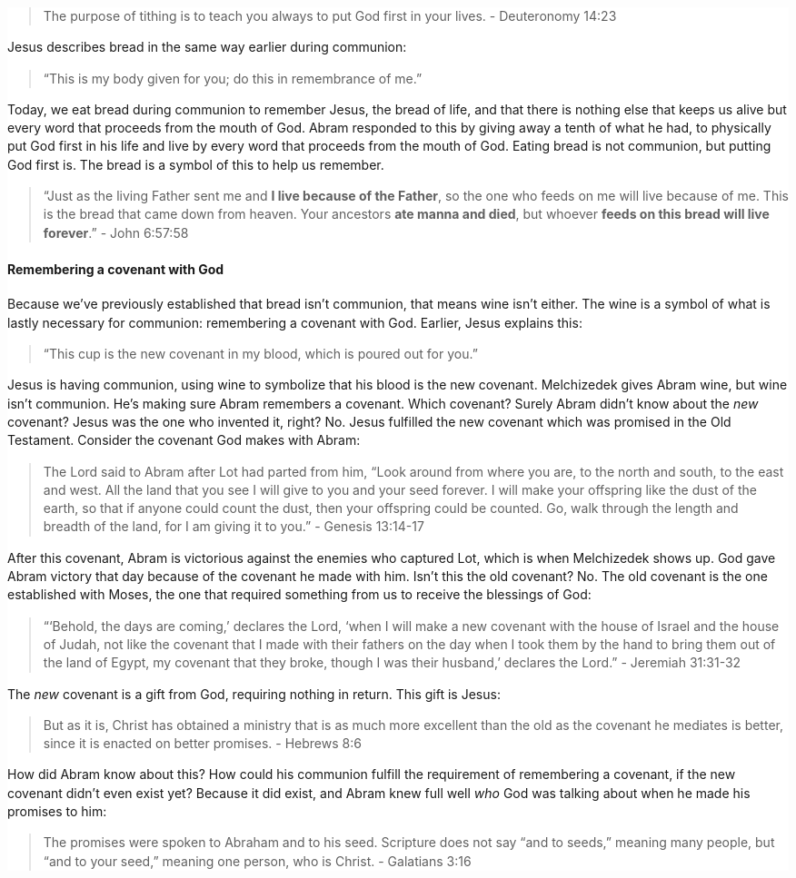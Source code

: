 > The purpose of tithing is to teach you always to put God first in your lives. - Deuteronomy 14:23

Jesus describes bread in the same way earlier during communion:

> “This is my body given for you; do this in remembrance of me.”

Today, we eat bread during communion to remember Jesus, the bread of life, and that there is nothing else that keeps us alive but every word that proceeds from the mouth of God. Abram responded to this by giving away a tenth of what he had, to physically put God first in his life and live by every word that proceeds from the mouth of God. Eating bread is not communion, but putting God first is. The bread is a symbol of this to help us remember.

> “Just as the living Father sent me and **I live because of the Father**, so the one who feeds on me will live because of me. This is the bread that came down from heaven. Your ancestors **ate manna and died**, but whoever **feeds on this bread will live forever**.” - John 6:57:58

#### Remembering a covenant with God

Because we’ve previously established that bread isn’t communion, that means wine isn’t either. The wine is a symbol of what is lastly necessary for communion: remembering a covenant with God. Earlier, Jesus explains this:

> “This cup is the new covenant in my blood, which is poured out for you.”

Jesus is having communion, using wine to symbolize that his blood is the new covenant. Melchizedek gives Abram wine, but wine isn’t communion. He’s making sure Abram remembers a covenant. Which covenant? Surely Abram didn’t know about the *new* covenant? Jesus was the one who invented it, right? No. Jesus fulfilled the new covenant which was promised in the Old Testament. Consider the covenant God makes with Abram:

> The Lord said to Abram after Lot had parted from him, “Look around from where you are, to the north and south, to the east and west. All the land that you see I will give to you and your seed forever. I will make your offspring like the dust of the earth, so that if anyone could count the dust, then your offspring could be counted. Go, walk through the length and breadth of the land, for I am giving it to you.” - Genesis 13:14-17

After this covenant, Abram is victorious against the enemies who captured Lot, which is when Melchizedek shows up. God gave Abram victory that day because of the covenant he made with him. Isn’t this the old covenant? No. The old covenant is the one established with Moses, the one that required something from us to receive the blessings of God:

> “‘Behold, the days are coming,’ declares the Lord, ‘when I will make a new covenant with the house of Israel and the house of Judah, not like the covenant that I made with their fathers on the day when I took them by the hand to bring them out of the land of Egypt, my covenant that they broke, though I was their husband,’ declares the Lord.” - Jeremiah 31:31-32

The *new* covenant is a gift from God, requiring nothing in return. This gift is Jesus:

> But as it is, Christ has obtained a ministry that is as much more excellent than the old as the covenant he mediates is better, since it is enacted on better promises. - Hebrews 8:6

How did Abram know about this? How could his communion fulfill the requirement of remembering a covenant, if the new covenant didn’t even exist yet? Because it did exist, and Abram knew full well *who* God was talking about when he made his promises to him:

> The promises were spoken to Abraham and to his seed. Scripture does not say “and to seeds,” meaning many people, but “and to your seed,” meaning one person, who is Christ. - Galatians 3:16
